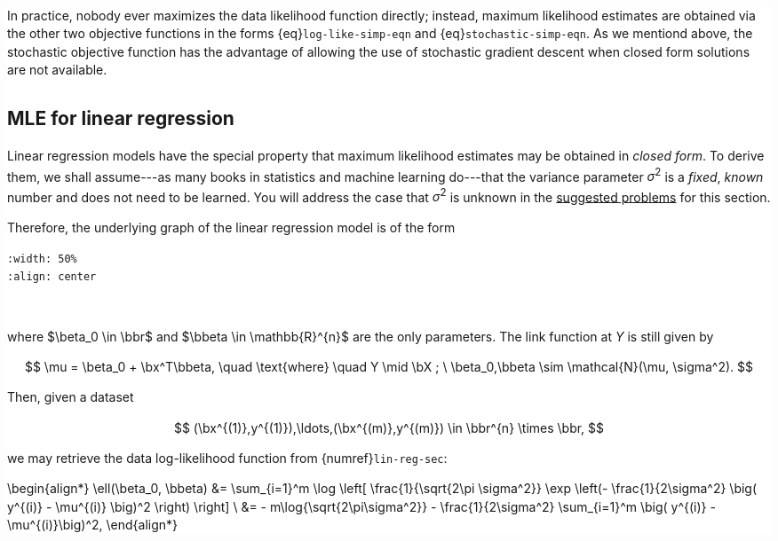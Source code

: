 In practice, nobody ever maximizes the data likelihood function directly; instead, maximum likelihood estimates are obtained via the other two objective functions in the forms {eq}`log-like-simp-eqn` and {eq}`stochastic-simp-eqn`. As we mentiond above, the stochastic objective function has the advantage of allowing the use of stochastic gradient descent when closed form solutions are not available.


















## MLE for linear regression

Linear regression models have the special property that maximum likelihood estimates may be obtained in _closed form_. To derive them, we shall assume---as many books in statistics and machine learning do---that the variance parameter $\sigma^2$ is a _fixed_, _known_ number and does not need to be learned. You will address the case that $\sigma^2$ is unknown in the [suggested problems](https://github.com/jmyers7/stats-book-materials/blob/main/suggested-problems/11-2-suggested-problems.md#problem-3) for this section.

Therefore, the underlying graph of the linear regression model is of the form

```{image} ../img/log-reg-00.svg
:width: 50%
:align: center
```
&nbsp;

where $\beta_0 \in \bbr$ and $\bbeta \in \mathbb{R}^{n}$ are the only parameters. The link function at $Y$ is still given by

$$
\mu = \beta_0 + \bx^T\bbeta, \quad \text{where} \quad Y \mid \bX ; \ \beta_0,\bbeta \sim \mathcal{N}(\mu, \sigma^2).
$$

Then, given a dataset

$$
(\bx^{(1)},y^{(1)}),\ldots,(\bx^{(m)},y^{(m)}) \in \bbr^{n} \times \bbr,
$$

we may retrieve the data log-likelihood function from {numref}`lin-reg-sec`:

\begin{align*}
\ell(\beta_0, \bbeta) &= \sum_{i=1}^m \log \left[ \frac{1}{\sqrt{2\pi \sigma^2}} \exp \left(- \frac{1}{2\sigma^2} \big( y^{(i)} - \mu^{(i)} \big)^2 \right) \right] \\
&= - m\log{\sqrt{2\pi\sigma^2}} - \frac{1}{2\sigma^2} \sum_{i=1}^m \big( y^{(i)} - \mu^{(i)}\big)^2,
\end{align*}
